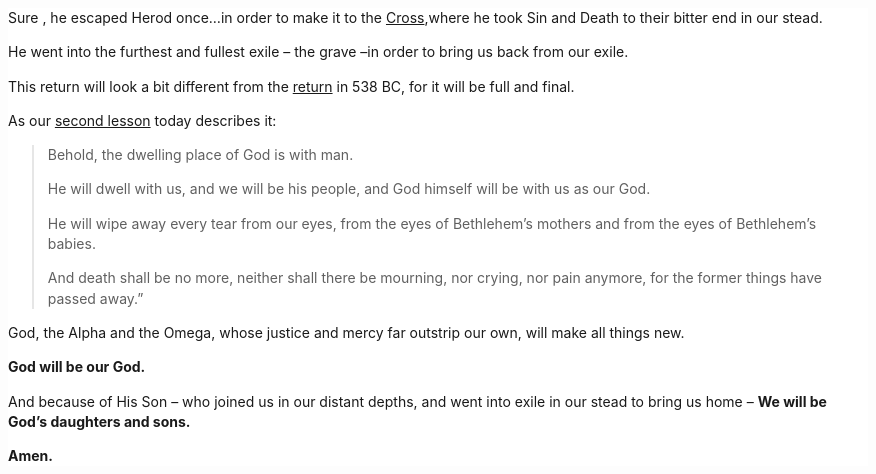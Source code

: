 Sure , he escaped Herod once…in order to make it to the <u>Cross</u>,where he took Sin and Death to their bitter end in our stead.

He went into the furthest and fullest exile – the grave –in order to bring us back from our exile.

This return will look a bit different from the [return][14] in 538 BC, for it will be full and final.

As our [second lesson][15] today describes it:

<blockquote class="wp-block-quote has-text-align-left">
  <p>
    Behold, the dwelling place of God is with man.
  </p>
  
  <p>
    He will dwell with us, and we will be his people, and God himself will be with us as our God.
  </p>
  
  <p>
    He will wipe away every tear from our eyes, from the eyes of Bethlehem’s mothers and from the eyes of Bethlehem’s babies.
  </p>
  
  <p>
    And death shall be no more, neither shall there be mourning, nor crying, nor pain anymore, for the former things have passed away.”
  </p>
</blockquote>

God, the Alpha and the Omega, whose justice and mercy far outstrip our own, will make all things new.

**God will be our God.** 

And because of His Son – who joined us in our distant depths, and went into exile in our stead to bring us home – **We will be God’s daughters and sons.**

**Amen.**

 [1]: https://joshuapsteele.com/wp-content/uploads/2015/12/holy-innocents-matthew-21.pdf
 [2]: http://stpetersbhm.org/wp-content/podcast/12-28-14JoshSteeleHolyInnocents.mp3
 [3]: http://en.wikipedia.org/wiki/Massacre_of_the_Innocents
 [4]: http://en.wikipedia.org/wiki/Bethlehem
 [5]: http://en.wikipedia.org/wiki/Herod_the_Great
 [6]: http://www.newadvent.org/cathen/07419a.htm
 [7]: http://en.wikipedia.org/wiki/Chromatius
 [8]: http://en.wikipedia.org/wiki/Augustine_of_Hippo
 [9]: http://www.lectionarypage.net/YearABC/HolyDays/HolyInno.html#GOSPEL
 [10]: http://en.wikipedia.org/wiki/Massacre_of_the_Innocents#cite_note-17
 [11]: http://en.wikipedia.org/wiki/Rachel
 [12]: http://en.wikipedia.org/wiki/Babylonian_captivity
 [13]: http://en.wikipedia.org/wiki/Peter_Chrysologus
 [14]: http://en.wikipedia.org/wiki/Return_to_Zion
 [15]: http://www.lectionarypage.net/YearABC/HolyDays/HolyInno.html#EPISTLE